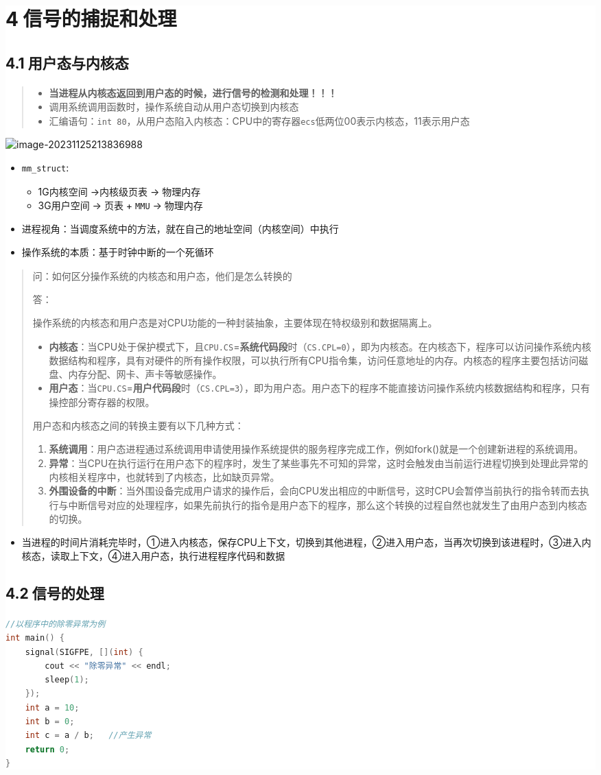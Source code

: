 # 4 信号的捕捉和处理

## 4.1 用户态与内核态

> - **当进程从内核态返回到用户态的时候，进行信号的检测和处理！！！**
> - 调用系统调用函数时，操作系统自动从用户态切换到内核态
> - 汇编语句：`int 80`，从用户态陷入内核态：CPU中的寄存器`ecs`低两位00表示内核态，11表示用户态

![image-20231125213836988](https://typora-dusong.oss-cn-chengdu.aliyuncs.com/image-20231125213836988.png)

- `mm_struct`:
  - 1G内核空间 ->内核级页表 -> 物理内存
  - 3G用户空间 -> 页表 + `MMU` -> 物理内存

- 进程视角：当调度系统中的方法，就在自己的地址空间（内核空间）中执行
- 操作系统的本质：基于时钟中断的一个死循环

> 问：如何区分操作系统的内核态和用户态，他们是怎么转换的
>
> 答：
>
> 操作系统的内核态和用户态是对CPU功能的一种封装抽象，主要体现在特权级别和数据隔离上。
>
> - **内核态**：当CPU处于保护模式下，且`CPU.CS`=**系统代码段**时（`CS.CPL=0`），即为内核态。在内核态下，程序可以访问操作系统内核数据结构和程序，具有对硬件的所有操作权限，可以执行所有CPU指令集，访问任意地址的内存。内核态的程序主要包括访问磁盘、内存分配、网卡、声卡等敏感操作。
> - **用户态**：当`CPU.CS`=**用户代码段**时（`CS.CPL=3`），即为用户态。用户态下的程序不能直接访问操作系统内核数据结构和程序，只有操控部分寄存器的权限。
>
> 用户态和内核态之间的转换主要有以下几种方式：
>
> 1. **系统调用**：用户态进程通过系统调用申请使用操作系统提供的服务程序完成工作，例如fork()就是一个创建新进程的系统调用。
> 2. **异常**：当CPU在执行运行在用户态下的程序时，发生了某些事先不可知的异常，这时会触发由当前运行进程切换到处理此异常的内核相关程序中，也就转到了内核态，比如缺页异常。
> 3. **外围设备的中断**：当外围设备完成用户请求的操作后，会向CPU发出相应的中断信号，这时CPU会暂停当前执行的指令转而去执行与中断信号对应的处理程序，如果先前执行的指令是用户态下的程序，那么这个转换的过程自然也就发生了由用户态到内核态的切换。
>

- 当进程的时间片消耗完毕时，①进入内核态，保存CPU上下文，切换到其他进程，②进入用户态，当再次切换到该进程时，③进入内核态，读取上下文，④进入用户态，执行进程程序代码和数据

## 4.2 信号的处理

```cpp
//以程序中的除零异常为例
int main() {
    signal(SIGFPE, [](int) {
        cout << "除零异常" << endl;
        sleep(1);
    });
    int a = 10;
    int b = 0;
    int c = a / b;   //产生异常
    return 0;
}
```

